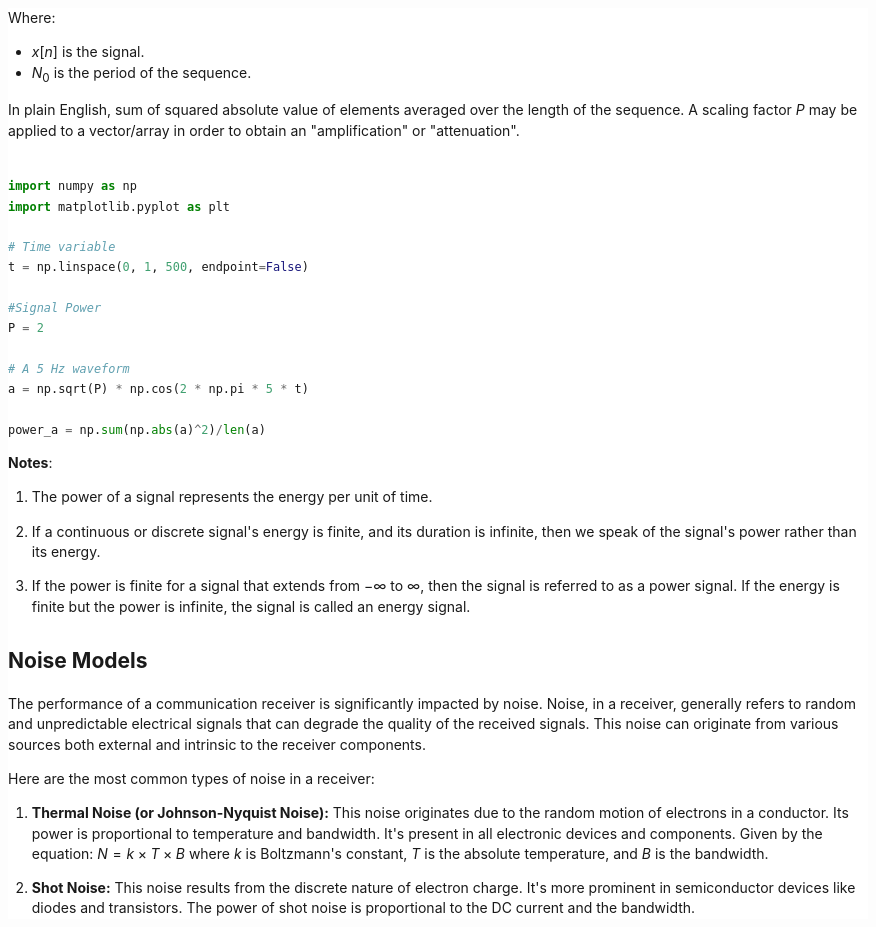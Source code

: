 Where:
- $x[n]$ is the signal.
- $N_0$ is the period of the sequence.

In plain English, sum of squared absolute value of elements averaged over the length of the sequence.  A scaling factor $P$ may be applied to a vector/array in order to obtain an "amplification" or "attenuation".

```python

import numpy as np
import matplotlib.pyplot as plt

# Time variable
t = np.linspace(0, 1, 500, endpoint=False)

#Signal Power
P = 2

# A 5 Hz waveform
a = np.sqrt(P) * np.cos(2 * np.pi * 5 * t)

power_a = np.sum(np.abs(a)^2)/len(a)

```

**Notes**:

1. The power of a signal represents the energy per unit of time. 

2. If a continuous or discrete signal's energy is finite, and its duration is infinite, then we speak of the signal's power rather than its energy.

3. If the power is finite for a signal that extends from $-\infty$ to $\infty$, then the signal is referred to as a power signal. If the energy is finite but the power is infinite, the signal is called an energy signal.


## Noise Models

The performance of a communication receiver is significantly impacted by noise. Noise, in a receiver, generally refers to random and unpredictable electrical signals that can degrade the quality of the received signals. This noise can originate from various sources both external and intrinsic to the receiver components.

Here are the most common types of noise in a receiver:

1. **Thermal Noise (or Johnson-Nyquist Noise):** This noise originates due to the random motion of electrons in a conductor. Its power is proportional to temperature and bandwidth. It's present in all electronic devices and components. Given by the equation:
   $N = k \times T \times B$
   where $k$ is Boltzmann's constant, $T$ is the absolute temperature, and $B$  is the bandwidth.

2. **Shot Noise:** This noise results from the discrete nature of electron charge. It's more prominent in semiconductor devices like diodes and transistors. The power of shot noise is proportional to the DC current and the bandwidth.
